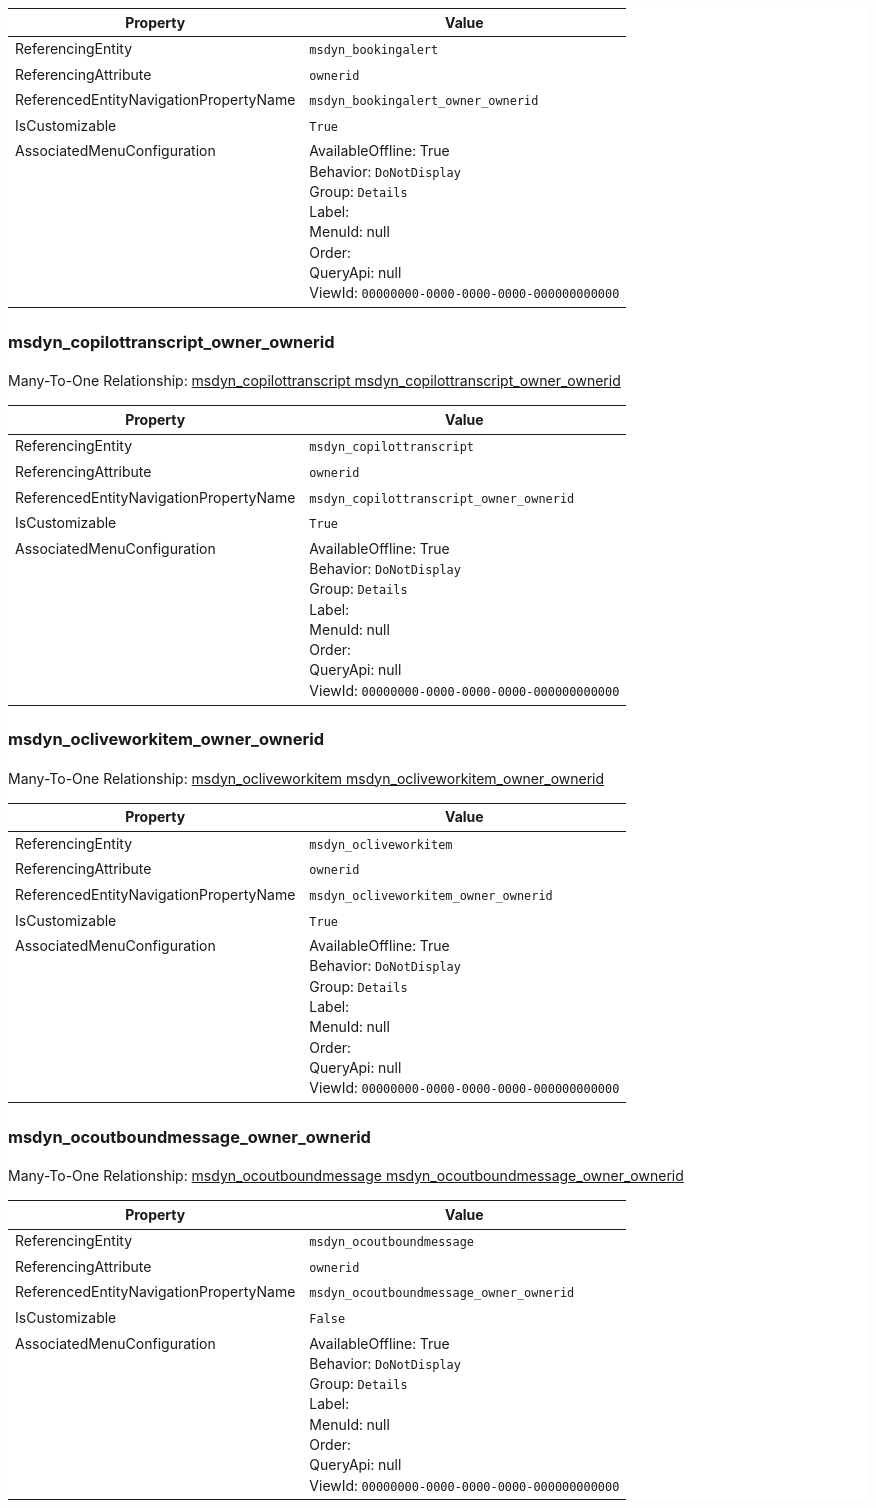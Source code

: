 |Property|Value|
|---|---|
|ReferencingEntity|`msdyn_bookingalert`|
|ReferencingAttribute|`ownerid`|
|ReferencedEntityNavigationPropertyName|`msdyn_bookingalert_owner_ownerid`|
|IsCustomizable|`True`|
|AssociatedMenuConfiguration|AvailableOffline: True<br />Behavior: `DoNotDisplay`<br />Group: `Details`<br />Label: <br />MenuId: null<br />Order: <br />QueryApi: null<br />ViewId: `00000000-0000-0000-0000-000000000000`|

### <a name="BKMK_msdyn_copilottranscript_owner_ownerid"></a> msdyn_copilottranscript_owner_ownerid

Many-To-One Relationship: [msdyn_copilottranscript msdyn_copilottranscript_owner_ownerid](msdyn_copilottranscript.md#BKMK_msdyn_copilottranscript_owner_ownerid)

|Property|Value|
|---|---|
|ReferencingEntity|`msdyn_copilottranscript`|
|ReferencingAttribute|`ownerid`|
|ReferencedEntityNavigationPropertyName|`msdyn_copilottranscript_owner_ownerid`|
|IsCustomizable|`True`|
|AssociatedMenuConfiguration|AvailableOffline: True<br />Behavior: `DoNotDisplay`<br />Group: `Details`<br />Label: <br />MenuId: null<br />Order: <br />QueryApi: null<br />ViewId: `00000000-0000-0000-0000-000000000000`|

### <a name="BKMK_msdyn_ocliveworkitem_owner_ownerid"></a> msdyn_ocliveworkitem_owner_ownerid

Many-To-One Relationship: [msdyn_ocliveworkitem msdyn_ocliveworkitem_owner_ownerid](msdyn_ocliveworkitem.md#BKMK_msdyn_ocliveworkitem_owner_ownerid)

|Property|Value|
|---|---|
|ReferencingEntity|`msdyn_ocliveworkitem`|
|ReferencingAttribute|`ownerid`|
|ReferencedEntityNavigationPropertyName|`msdyn_ocliveworkitem_owner_ownerid`|
|IsCustomizable|`True`|
|AssociatedMenuConfiguration|AvailableOffline: True<br />Behavior: `DoNotDisplay`<br />Group: `Details`<br />Label: <br />MenuId: null<br />Order: <br />QueryApi: null<br />ViewId: `00000000-0000-0000-0000-000000000000`|

### <a name="BKMK_msdyn_ocoutboundmessage_owner_ownerid"></a> msdyn_ocoutboundmessage_owner_ownerid

Many-To-One Relationship: [msdyn_ocoutboundmessage msdyn_ocoutboundmessage_owner_ownerid](msdyn_ocoutboundmessage.md#BKMK_msdyn_ocoutboundmessage_owner_ownerid)

|Property|Value|
|---|---|
|ReferencingEntity|`msdyn_ocoutboundmessage`|
|ReferencingAttribute|`ownerid`|
|ReferencedEntityNavigationPropertyName|`msdyn_ocoutboundmessage_owner_ownerid`|
|IsCustomizable|`False`|
|AssociatedMenuConfiguration|AvailableOffline: True<br />Behavior: `DoNotDisplay`<br />Group: `Details`<br />Label: <br />MenuId: null<br />Order: <br />QueryApi: null<br />ViewId: `00000000-0000-0000-0000-000000000000`|
